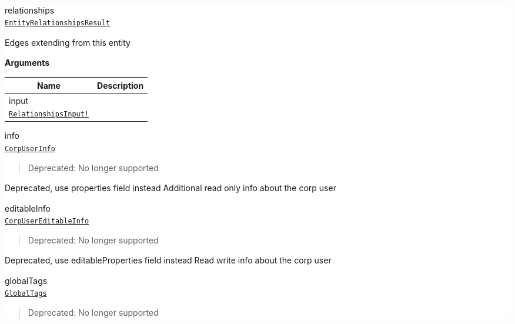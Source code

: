 <tr>
<td>
relationships<br />
<a href="/docs/graphql/objects#entityrelationshipsresult"><code>EntityRelationshipsResult</code></a>
</td>
<td>
<p>Edges extending from this entity</p>

<p style={{ marginBottom: "0.4em" }}><strong>Arguments</strong></p>

<table>
<thead><tr><th>Name</th><th>Description</th></tr></thead>
<tbody>
<tr>
<td>
input<br />
<a href="/docs/graphql/inputObjects#relationshipsinput"><code>RelationshipsInput!</code></a>
</td>
<td>

</td>
</tr>
</tbody>
</table>

</td>
</tr>
<tr>
<td>
info<br />
<a href="/docs/graphql/objects#corpuserinfo"><code>CorpUserInfo</code></a>
</td>
<td>
<blockquote>Deprecated: No longer supported</blockquote>

<p>Deprecated, use properties field instead
Additional read only info about the corp user</p>
</td>
</tr>
<tr>
<td>
editableInfo<br />
<a href="/docs/graphql/objects#corpusereditableinfo"><code>CorpUserEditableInfo</code></a>
</td>
<td>
<blockquote>Deprecated: No longer supported</blockquote>

<p>Deprecated, use editableProperties field instead
Read write info about the corp user</p>
</td>
</tr>
<tr>
<td>
globalTags<br />
<a href="/docs/graphql/objects#globaltags"><code>GlobalTags</code></a>
</td>
<td>
<blockquote>Deprecated: No longer supported</blockquote>
